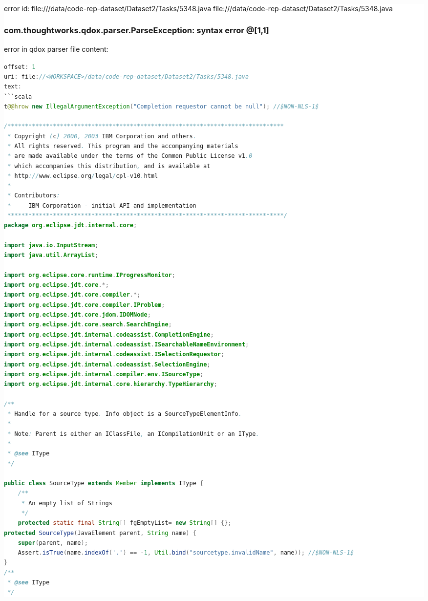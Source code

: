 error id: file://<WORKSPACE>/data/code-rep-dataset/Dataset2/Tasks/5348.java
file://<WORKSPACE>/data/code-rep-dataset/Dataset2/Tasks/5348.java
### com.thoughtworks.qdox.parser.ParseException: syntax error @[1,1]

error in qdox parser
file content:
```java
offset: 1
uri: file://<WORKSPACE>/data/code-rep-dataset/Dataset2/Tasks/5348.java
text:
```scala
t@@hrow new IllegalArgumentException("Completion requestor cannot be null"); //$NON-NLS-1$

/*******************************************************************************
 * Copyright (c) 2000, 2003 IBM Corporation and others.
 * All rights reserved. This program and the accompanying materials 
 * are made available under the terms of the Common Public License v1.0
 * which accompanies this distribution, and is available at
 * http://www.eclipse.org/legal/cpl-v10.html
 * 
 * Contributors:
 *     IBM Corporation - initial API and implementation
 *******************************************************************************/
package org.eclipse.jdt.internal.core;

import java.io.InputStream;
import java.util.ArrayList;

import org.eclipse.core.runtime.IProgressMonitor;
import org.eclipse.jdt.core.*;
import org.eclipse.jdt.core.compiler.*;
import org.eclipse.jdt.core.compiler.IProblem;
import org.eclipse.jdt.core.jdom.IDOMNode;
import org.eclipse.jdt.core.search.SearchEngine;
import org.eclipse.jdt.internal.codeassist.CompletionEngine;
import org.eclipse.jdt.internal.codeassist.ISearchableNameEnvironment;
import org.eclipse.jdt.internal.codeassist.ISelectionRequestor;
import org.eclipse.jdt.internal.codeassist.SelectionEngine;
import org.eclipse.jdt.internal.compiler.env.ISourceType;
import org.eclipse.jdt.internal.core.hierarchy.TypeHierarchy;

/**
 * Handle for a source type. Info object is a SourceTypeElementInfo.
 *
 * Note: Parent is either an IClassFile, an ICompilationUnit or an IType.
 *
 * @see IType
 */

public class SourceType extends Member implements IType {
	/**
	 * An empty list of Strings
	 */
	protected static final String[] fgEmptyList= new String[] {};
protected SourceType(JavaElement parent, String name) {
	super(parent, name);
	Assert.isTrue(name.indexOf('.') == -1, Util.bind("sourcetype.invalidName", name)); //$NON-NLS-1$
}
/**
 * @see IType
 */
```